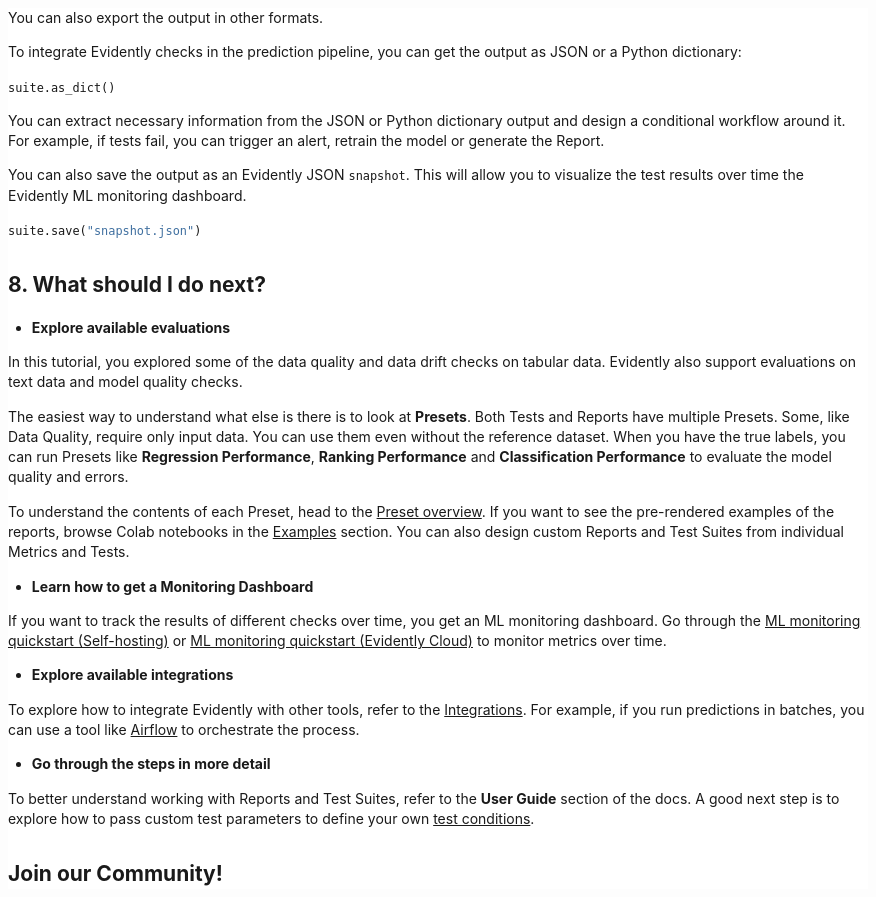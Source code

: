 You can also export the output in other formats.

To integrate Evidently checks in the prediction pipeline, you can get the output as JSON or a Python dictionary: 

```python
suite.as_dict()
```

You can extract necessary information from the JSON or Python dictionary output and design a conditional workflow around it. For example, if tests fail, you can trigger an alert, retrain the model or generate the Report. 

You can also save the output as an Evidently JSON `snapshot`. This will allow you to visualize the test results over time the Evidently ML monitoring dashboard.

```python
suite.save("snapshot.json")
```

## 8. What should I do next?

* **Explore available evaluations**

In this tutorial, you explored some of the data quality and data drift checks on tabular data. Evidently also support evaluations on text data and model quality checks. 

The easiest way to understand what else is there is to look at **Presets**. Both Tests and Reports have multiple Presets. Some, like Data Quality, require only input data. You can use them even without the reference dataset. When you have the true labels, you can run Presets like **Regression Performance**, **Ranking Performance** and **Classification Performance** to evaluate the model quality and errors. 

To understand the contents of each Preset, head to the [Preset overview](../presets/all-presets.md). If you want to see the pre-rendered examples of the reports, browse Colab notebooks in the [Examples](../examples/examples.md) section. You can also design custom Reports and Test Suites from individual Metrics and Tests. 

* **Learn how to get a Monitoring Dashboard**
 
If you want to track the results of different checks over time, you get an ML monitoring dashboard. Go through the [ML monitoring quickstart (Self-hosting)](tutorial-monitoring.md) or [ML monitoring quickstart (Evidently Cloud)](tutorial-cloud.md) to monitor metrics over time.  

* **Explore available integrations**

To explore how to integrate Evidently with other tools, refer to the [Integrations](../integrations). For example, if you run predictions in batches, you can use a tool like [Airflow](../integrations/evidently-and-airflow.md) to orchestrate the process.

* **Go through the steps in more detail**

To better understand working with Reports and Test Suites, refer to the **User Guide** section of the docs. A good next step is to explore how to pass custom test parameters to define your own [test conditions](../tests-and-reports/custom-test-suite.md).  

## Join our Community!
